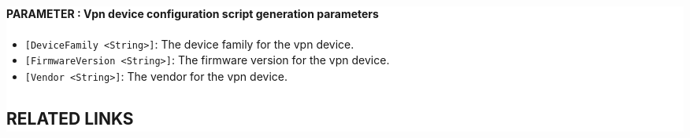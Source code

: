 #### PARAMETER <IVpnDeviceScriptParameters>: Vpn device configuration script generation parameters
  - `[DeviceFamily <String>]`: The device family for the vpn device.
  - `[FirmwareVersion <String>]`: The firmware version for the vpn device.
  - `[Vendor <String>]`: The vendor for the vpn device.

## RELATED LINKS


